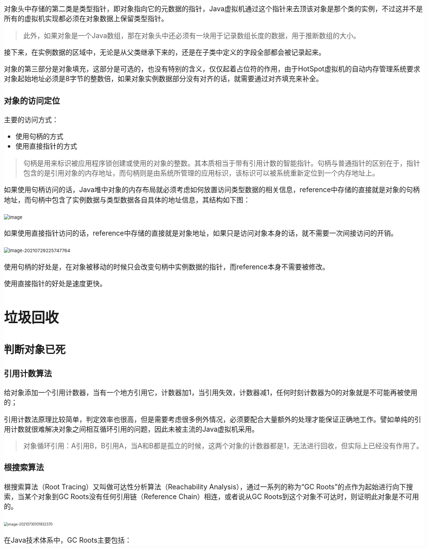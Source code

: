 对象头中存储的第二类是类型指针，即对象指向它的元数据的指针，Java虚拟机通过这个指针来去顶该对象是那个类的实例，不过这并不是所有的虚拟机实现都必须在对象数据上保留类型指针。

> 此外，如果对象是一个Java数组，那在对象头中还必须有一块用于记录数组长度的数据，用于推断数组的大小。

接下来，在实例数据的区域中，无论是从父类继承下来的，还是在子类中定义的字段全部都会被记录起来。

对象的第三部分是对象填充，这部分是可选的，也没有特别的含义，仅仅起着占位符的作用，由于HotSpot虚拟机的自动内存管理系统要求对象起始地址必须是8字节的整数倍，如果对象实例数据部分没有对齐的话，就需要通过对齐填充来补全。

### 对象的访问定位

主要的访问方式：

- 使用句柄的方式
- 使用直接指针的方式

> 句柄是用来标识被应用程序锁创建或使用的对象的整数。其本质相当于带有引用计数的智能指针。句柄与普通指针的区别在于，指针包含的是引用对象的内存地址，而句柄则是由系统所管理的应用标识，该标识可以被系统重新定位到一个内存地址上。

如果使用句柄访问的话，Java堆中对象的内存布局就必须考虑如何放置访问类型数据的相关信息，reference中存储的直接就是对象的句柄地址，而句柄中包含了实例数据与类型数据各自具体的地址信息，其结构如下图：

<img src="https://blog-1304855543.cos.ap-guangzhou.myqcloud.com/blog/img/20210729225700.png" alt="image" style="zoom:67%;" />



如果使用直接指针访问的话，reference中存储的直接就是对象地址，如果只是访问对象本身的话，就不需要一次间接访问的开销。

<img src="https://blog-1304855543.cos.ap-guangzhou.myqcloud.com/blog/img/20210729225747.png" alt="image-20210729225747764" style="zoom:67%;" />

使用句柄的好处是，在对象被移动的时候只会改变句柄中实例数据的指针，而reference本身不需要被修改。

使用直接指针的好处是速度更快。

# 垃圾回收

## 判断对象已死

### 引用计数算法

给对象添加一个引用计数器，当有一个地方引用它，计数器加1，当引用失效，计数器减1，任何时刻计数器为0的对象就是不可能再被使用的；

引用计数法原理比较简单，判定效率也很高，但是需要考虑很多例外情况，必须要配合大量额外的处理才能保证正确地工作。譬如单纯的引用计数就很难解决对象之间相互循环引用的问题，因此未被主流的Java虚拟机采用。

> 对象循环引用：A引用B，B引用A，当A和B都是孤立的时候，这两个对象的计数器都是1，无法进行回收，但实际上已经没有作用了。

### 根搜索算法

根搜索算法（Root Tracing）又叫做可达性分析算法（Reachability Analysis），通过一系列的称为“GC Roots”的点作为起始进行向下搜索，当某个对象到GC Roots没有任何引用链（Reference Chain）相连，或者说从GC Roots到这个对象不可达时，则证明此对象是不可用的。

<img src="https://blog-1304855543.cos.ap-guangzhou.myqcloud.com/blog/img/20210730101932.png" alt="image-20210730101932370" style="zoom:50%;" />

在Java技术体系中，GC Roots主要包括：

